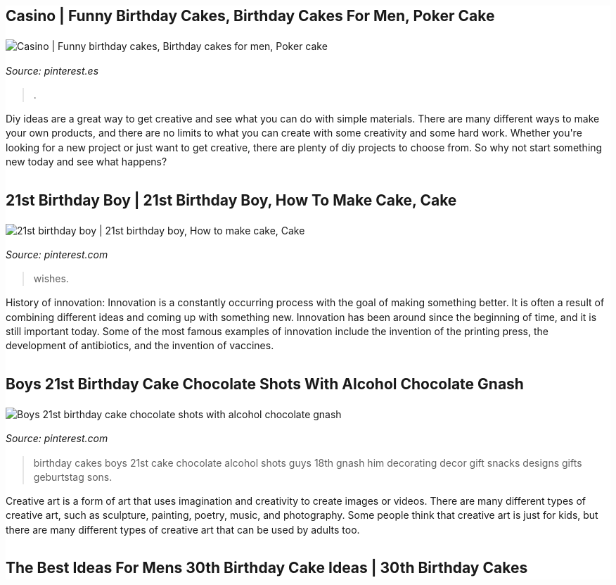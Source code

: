     
## Casino | Funny Birthday Cakes, Birthday Cakes For Men, Poker Cake

<img loading=lazy src="https://i.pinimg.com/736x/b6/e8/bd/b6e8bd068048c250429242614c64c22f--men-birthday-cakes-birthday-ideas.jpg" onerror="this.onerror=null;this.src='https://tse3.mm.bing.net/th?id=OIP.k3fWATKNJ7Fg1f0pjcAA9gHaJ7&amp;pid=15.1';" alt="Casino | Funny birthday cakes, Birthday cakes for men, Poker cake">

_Source: pinterest.es_

>. 

	

Diy ideas are a great way to get creative and see what you can do with simple materials. There are many different ways to make your own products, and there are no limits to what you can create with some creativity and some hard work. Whether you're looking for a new project or just want to get creative, there are plenty of diy projects to choose from. So why not start something new today and see what happens?

    
## 21st Birthday Boy | 21st Birthday Boy, How To Make Cake, Cake

<img loading=lazy src="https://i.pinimg.com/originals/37/74/9d/37749d504cbba5712d39be8e9098e3d5.jpg" onerror="this.onerror=null;this.src='https://tse1.mm.bing.net/th?id=OIP.oMMGtsD8gCOQKDKOwY6IHgHaJ4&amp;pid=15.1';" alt="21st birthday boy | 21st birthday boy, How to make cake, Cake">

_Source: pinterest.com_

>wishes. 

	

History of innovation:
Innovation is a constantly occurring process with the goal of making something better. It is often a result of combining different ideas and coming up with something new. Innovation has been around since the beginning of time, and it is still important today. Some of the most famous examples of innovation include the invention of the printing press, the development of antibiotics, and the invention of vaccines.

    
## Boys 21st Birthday Cake Chocolate Shots With Alcohol Chocolate Gnash

<img loading=lazy src="https://s-media-cache-ak0.pinimg.com/originals/d8/e5/f2/d8e5f26e8858438052894f82f3e42ca1.jpg" onerror="this.onerror=null;this.src='https://tse2.mm.bing.net/th?id=OIP.yOFjCp9urMzh9pksy4bXgAHaGq&amp;pid=15.1';" alt="Boys 21st birthday cake chocolate shots with alcohol chocolate gnash">

_Source: pinterest.com_

>birthday cakes boys 21st cake chocolate alcohol shots guys 18th gnash him decorating decor gift snacks designs gifts geburtstag sons. 

	

Creative art is a form of art that uses imagination and creativity to create images or videos. There are many different types of creative art, such as sculpture, painting, poetry, music, and photography. Some people think that creative art is just for kids, but there are many different types of creative art that can be used by adults too.

    
## The Best Ideas For Mens 30th Birthday Cake Ideas | 30th Birthday Cakes
